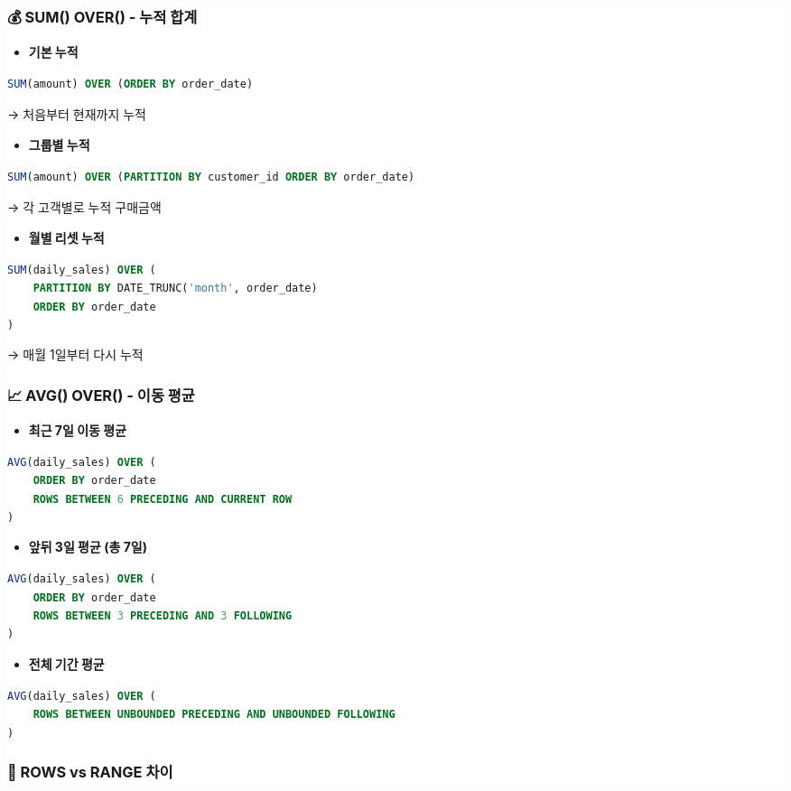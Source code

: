 ### 💰 SUM() OVER() - 누적 합계

- **기본 누적**

```sql
SUM(amount) OVER (ORDER BY order_date)
```

→ 처음부터 현재까지 누적
- **그룹별 누적**

```sql
SUM(amount) OVER (PARTITION BY customer_id ORDER BY order_date)
```

→ 각 고객별로 누적 구매금액
- **월별 리셋 누적**

```sql
SUM(daily_sales) OVER (
    PARTITION BY DATE_TRUNC('month', order_date)
    ORDER BY order_date
)
```

→ 매월 1일부터 다시 누적


### 📈 AVG() OVER() - 이동 평균

- **최근 7일 이동 평균**

```sql
AVG(daily_sales) OVER (
    ORDER BY order_date
    ROWS BETWEEN 6 PRECEDING AND CURRENT ROW
)
```

- **앞뒤 3일 평균 (총 7일)**

```sql
AVG(daily_sales) OVER (
    ORDER BY order_date
    ROWS BETWEEN 3 PRECEDING AND 3 FOLLOWING
)
```

- **전체 기간 평균**

```sql
AVG(daily_sales) OVER (
    ROWS BETWEEN UNBOUNDED PRECEDING AND UNBOUNDED FOLLOWING
)
```


### 📅 ROWS vs RANGE 차이
